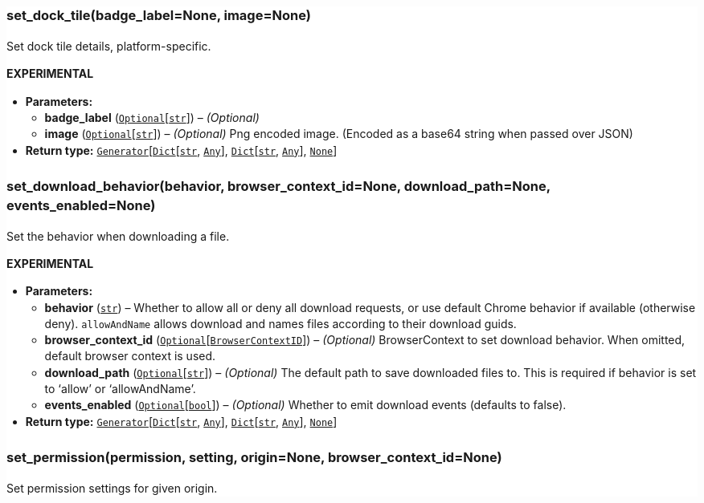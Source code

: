 ### set_dock_tile(badge_label=None, image=None)

Set dock tile details, platform-specific.

**EXPERIMENTAL**

* **Parameters:**
  * **badge_label** ([`Optional`](https://docs.python.org/3/library/typing.html#typing.Optional)[[`str`](https://docs.python.org/3/library/stdtypes.html#str)]) –  *(Optional)*
  * **image** ([`Optional`](https://docs.python.org/3/library/typing.html#typing.Optional)[[`str`](https://docs.python.org/3/library/stdtypes.html#str)]) –  *(Optional)* Png encoded image. (Encoded as a base64 string when passed over JSON)
* **Return type:**
  [`Generator`](https://docs.python.org/3/library/typing.html#typing.Generator)[[`Dict`](https://docs.python.org/3/library/typing.html#typing.Dict)[[`str`](https://docs.python.org/3/library/stdtypes.html#str), [`Any`](https://docs.python.org/3/library/typing.html#typing.Any)], [`Dict`](https://docs.python.org/3/library/typing.html#typing.Dict)[[`str`](https://docs.python.org/3/library/stdtypes.html#str), [`Any`](https://docs.python.org/3/library/typing.html#typing.Any)], [`None`](https://docs.python.org/3/library/constants.html#None)]

### set_download_behavior(behavior, browser_context_id=None, download_path=None, events_enabled=None)

Set the behavior when downloading a file.

**EXPERIMENTAL**

* **Parameters:**
  * **behavior** ([`str`](https://docs.python.org/3/library/stdtypes.html#str)) – Whether to allow all or deny all download requests, or use default Chrome behavior if available (otherwise deny). `allowAndName` allows download and names files according to their download guids.
  * **browser_context_id** ([`Optional`](https://docs.python.org/3/library/typing.html#typing.Optional)[[`BrowserContextID`](#nodriver.cdp.browser.BrowserContextID)]) –  *(Optional)* BrowserContext to set download behavior. When omitted, default browser context is used.
  * **download_path** ([`Optional`](https://docs.python.org/3/library/typing.html#typing.Optional)[[`str`](https://docs.python.org/3/library/stdtypes.html#str)]) –  *(Optional)* The default path to save downloaded files to. This is required if behavior is set to ‘allow’ or ‘allowAndName’.
  * **events_enabled** ([`Optional`](https://docs.python.org/3/library/typing.html#typing.Optional)[[`bool`](https://docs.python.org/3/library/functions.html#bool)]) –  *(Optional)* Whether to emit download events (defaults to false).
* **Return type:**
  [`Generator`](https://docs.python.org/3/library/typing.html#typing.Generator)[[`Dict`](https://docs.python.org/3/library/typing.html#typing.Dict)[[`str`](https://docs.python.org/3/library/stdtypes.html#str), [`Any`](https://docs.python.org/3/library/typing.html#typing.Any)], [`Dict`](https://docs.python.org/3/library/typing.html#typing.Dict)[[`str`](https://docs.python.org/3/library/stdtypes.html#str), [`Any`](https://docs.python.org/3/library/typing.html#typing.Any)], [`None`](https://docs.python.org/3/library/constants.html#None)]

### set_permission(permission, setting, origin=None, browser_context_id=None)

Set permission settings for given origin.
